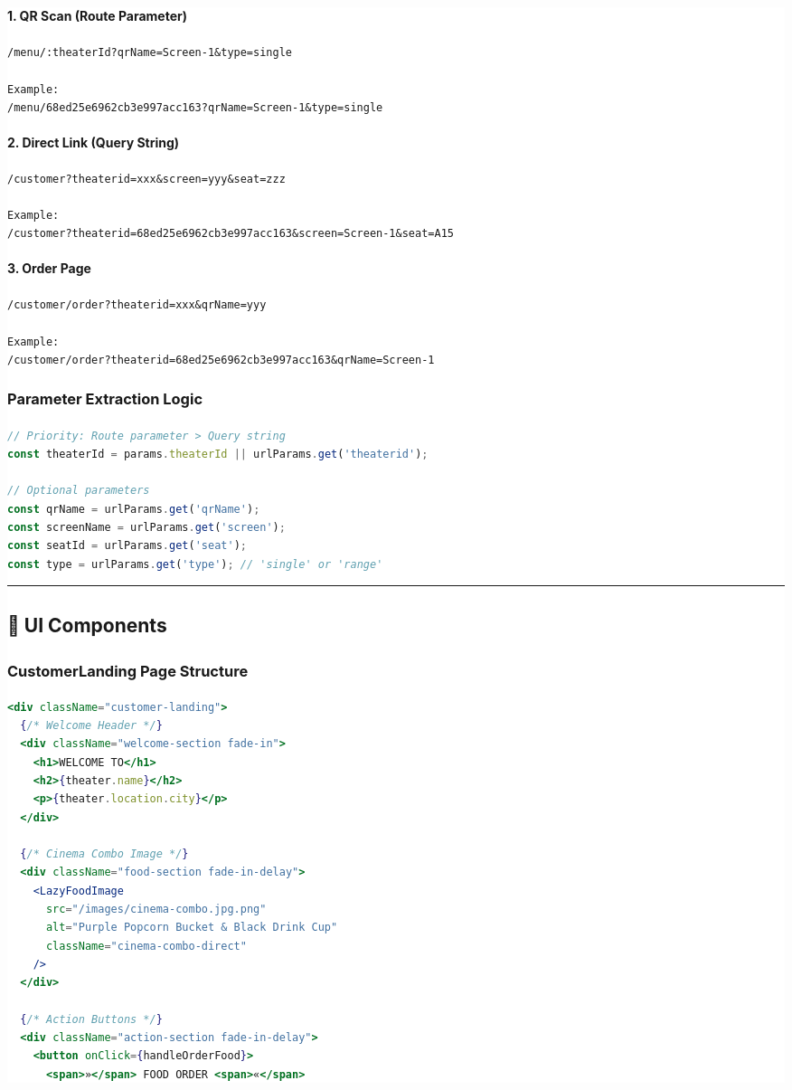 #### 1. QR Scan (Route Parameter)
```
/menu/:theaterId?qrName=Screen-1&type=single

Example:
/menu/68ed25e6962cb3e997acc163?qrName=Screen-1&type=single
```

#### 2. Direct Link (Query String)
```
/customer?theaterid=xxx&screen=yyy&seat=zzz

Example:
/customer?theaterid=68ed25e6962cb3e997acc163&screen=Screen-1&seat=A15
```

#### 3. Order Page
```
/customer/order?theaterid=xxx&qrName=yyy

Example:
/customer/order?theaterid=68ed25e6962cb3e997acc163&qrName=Screen-1
```

### Parameter Extraction Logic

```javascript
// Priority: Route parameter > Query string
const theaterId = params.theaterId || urlParams.get('theaterid');

// Optional parameters
const qrName = urlParams.get('qrName');
const screenName = urlParams.get('screen');
const seatId = urlParams.get('seat');
const type = urlParams.get('type'); // 'single' or 'range'
```

---

## 🎨 UI Components

### CustomerLanding Page Structure

```jsx
<div className="customer-landing">
  {/* Welcome Header */}
  <div className="welcome-section fade-in">
    <h1>WELCOME TO</h1>
    <h2>{theater.name}</h2>
    <p>{theater.location.city}</p>
  </div>

  {/* Cinema Combo Image */}
  <div className="food-section fade-in-delay">
    <LazyFoodImage
      src="/images/cinema-combo.jpg.png"
      alt="Purple Popcorn Bucket & Black Drink Cup"
      className="cinema-combo-direct"
    />
  </div>

  {/* Action Buttons */}
  <div className="action-section fade-in-delay">
    <button onClick={handleOrderFood}>
      <span>»</span> FOOD ORDER <span>«</span>
```